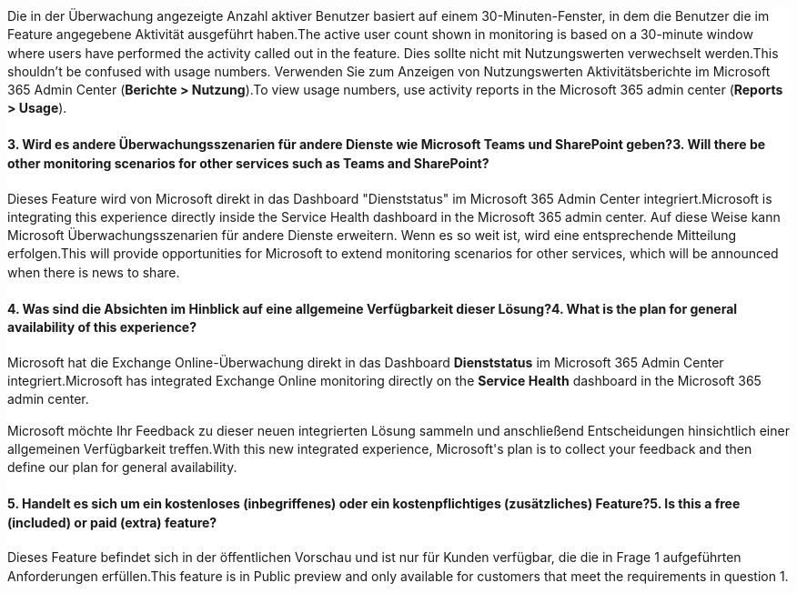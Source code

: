 <span data-ttu-id="1f8ff-158">Die in der Überwachung angezeigte Anzahl aktiver Benutzer basiert auf einem 30-Minuten-Fenster, in dem die Benutzer die im Feature angegebene Aktivität ausgeführt haben.</span><span class="sxs-lookup"><span data-stu-id="1f8ff-158">The active user count shown in monitoring is based on a 30-minute window where users have performed the activity called out in the feature.</span></span> <span data-ttu-id="1f8ff-159">Dies sollte nicht mit Nutzungswerten verwechselt werden.</span><span class="sxs-lookup"><span data-stu-id="1f8ff-159">This shouldn’t be confused with usage numbers.</span></span> <span data-ttu-id="1f8ff-160">Verwenden Sie zum Anzeigen von Nutzungswerten Aktivitätsberichte im Microsoft 365 Admin Center (**Berichte > Nutzung**).</span><span class="sxs-lookup"><span data-stu-id="1f8ff-160">To view usage numbers, use activity reports in the Microsoft 365 admin center (**Reports > Usage**).</span></span>

#### <a name="3-will-there-be-other-monitoring-scenarios-for-other-services-such-as-teams-and-sharepoint"></a><span data-ttu-id="1f8ff-161">3. Wird es andere Überwachungsszenarien für andere Dienste wie Microsoft Teams und SharePoint geben?</span><span class="sxs-lookup"><span data-stu-id="1f8ff-161">3. Will there be other monitoring scenarios for other services such as Teams and SharePoint?</span></span> 

<span data-ttu-id="1f8ff-162">Dieses Feature wird von Microsoft direkt in das Dashboard "Dienststatus" im Microsoft 365 Admin Center integriert.</span><span class="sxs-lookup"><span data-stu-id="1f8ff-162">Microsoft is integrating this experience directly inside the Service Health dashboard in the Microsoft 365 admin center.</span></span> <span data-ttu-id="1f8ff-163">Auf diese Weise kann Microsoft Überwachungsszenarien für andere Dienste erweitern. Wenn es so weit ist, wird eine entsprechende Mitteilung erfolgen.</span><span class="sxs-lookup"><span data-stu-id="1f8ff-163">This will provide opportunities for Microsoft to extend monitoring scenarios for other services, which will be announced when there is news to share.</span></span> 

#### <a name="4-what-is-the-plan-for-general-availability-of-this-experience"></a><span data-ttu-id="1f8ff-164">4. Was sind die Absichten im Hinblick auf eine allgemeine Verfügbarkeit dieser Lösung?</span><span class="sxs-lookup"><span data-stu-id="1f8ff-164">4. What is the plan for general availability of this experience?</span></span> 

<span data-ttu-id="1f8ff-165">Microsoft hat die Exchange Online-Überwachung direkt in das Dashboard **Dienststatus** im Microsoft 365 Admin Center integriert.</span><span class="sxs-lookup"><span data-stu-id="1f8ff-165">Microsoft has integrated Exchange Online monitoring directly on the **Service Health** dashboard in the Microsoft 365 admin center.</span></span> 

<span data-ttu-id="1f8ff-166">Microsoft möchte Ihr Feedback zu dieser neuen integrierten Lösung sammeln und anschließend Entscheidungen hinsichtlich einer allgemeinen Verfügbarkeit treffen.</span><span class="sxs-lookup"><span data-stu-id="1f8ff-166">With this new integrated experience, Microsoft's plan is to collect your feedback and then define our plan for general availability.</span></span>

#### <a name="5-is-this-a-free-included-or-paid-extra-feature"></a><span data-ttu-id="1f8ff-167">5. Handelt es sich um ein kostenloses (inbegriffenes) oder ein kostenpflichtiges (zusätzliches) Feature?</span><span class="sxs-lookup"><span data-stu-id="1f8ff-167">5. Is this a free (included) or paid (extra) feature?</span></span> 

<span data-ttu-id="1f8ff-168">Dieses Feature befindet sich in der öffentlichen Vorschau und ist nur für Kunden verfügbar, die die in Frage 1 aufgeführten Anforderungen erfüllen.</span><span class="sxs-lookup"><span data-stu-id="1f8ff-168">This feature is in Public preview and only available for customers that meet the requirements in question 1.</span></span>

